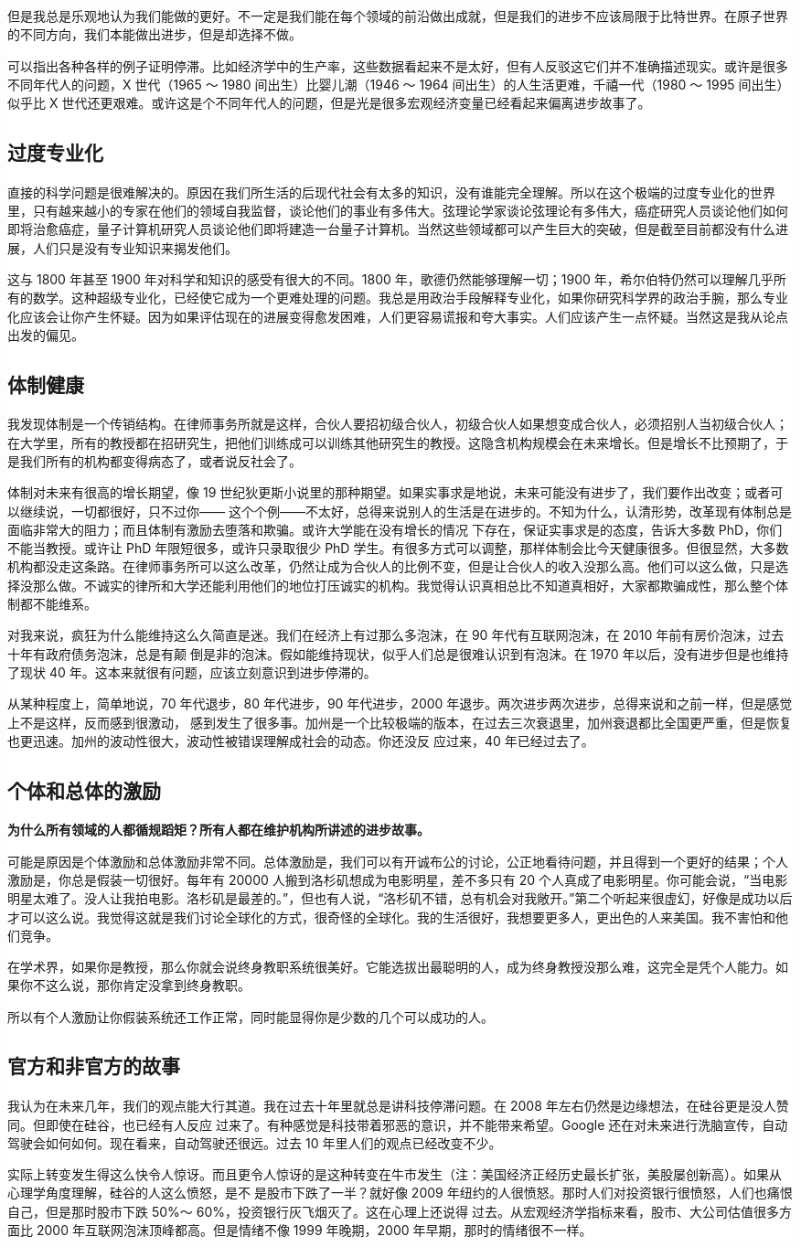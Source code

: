 但是我总是乐观地认为我们能做的更好。不一定是我们能在每个领域的前沿做出成就，但是我们的进步不应该局限于比特世界。在原子世界的不同方向，我们本能做出进步，但是却选择不做。

可以指出各种各样的例子证明停滞。比如经济学中的生产率，这些数据看起来不是太好，但有人反驳这它们并不准确描述现实。或许是很多不同年代人的问题，X 世代（1965 ～
1980 间出生）比婴儿潮（1946 ～ 1964 间出生）的人生活更难，千禧一代（1980 ～ 1995 间出生）似乎比 X 世代还更艰难。或许这是个不同年代人的问题，但是光是很多宏观经济变量已经看起来偏离进步故事了。

## 过度专业化

直接的科学问题是很难解决的。原因在我们所生活的后现代社会有太多的知识，没有谁能完全理解。所以在这个极端的过度专业化的世界里，只有越来越小的专家在他们的领域自我监督，谈论他们的事业有多伟大。弦理论学家谈论弦理论有多伟大，癌症研究人员谈论他们如何即将治愈癌症，量子计算机研究人员谈论他们即将建造一台量子计算机。当然这些领域都可以产生巨大的突破，但是截至目前都没有什么进展，人们只是没有专业知识来揭发他们。

这与 1800 年甚至 1900 年对科学和知识的感受有很大的不同。1800 年，歌德仍然能够理解一切；1900 年，希尔伯特仍然可以理解几乎所有的数学。这种超级专业化，已经使它成为一个更难处理的问题。我总是用政治手段解释专业化，如果你研究科学界的政治手腕，那么专业化应该会让你产生怀疑。因为如果评估现在的进展变得愈发困难，人们更容易谎报和夸大事实。人们应该产生一点怀疑。当然这是我从论点出发的偏见。

## 体制健康

我发现体制是一个传销结构。在律师事务所就是这样，合伙人要招初级合伙人，初级合伙人如果想变成合伙人，必须招别人当初级合伙人；在大学里，所有的教授都在招研究生，把他们训练成可以训练其他研究生的教授。这隐含机构规模会在未来增长。但是增长不比预期了，于是我们所有的机构都变得病态了，或者说反社会了。

体制对未来有很高的增长期望，像 19 世纪狄更斯小说里的那种期望。如果实事求是地说，未来可能没有进步了，我们要作出改变；或者可以继续说，一切都很好，只不过你——
这个个例——不太好，总得来说别人的生活是在进步的。不知为什么，认清形势，改革现有体制总是面临非常大的阻力；而且体制有激励去堕落和欺骗。或许大学能在没有增长的情况
下存在，保证实事求是的态度，告诉大多数 PhD，你们不能当教授。或许让 PhD 年限短很多，或许只录取很少 PhD 学生。有很多方式可以调整，那样体制会比今天健康很多。但很显然，大多数机构都没走这条路。在律师事务所可以这么改革，仍然让成为合伙人的比例不变，但是让合伙人的收入没那么高。他们可以这么做，只是选择没那么做。不诚实的律所和大学还能利用他们的地位打压诚实的机构。我觉得认识真相总比不知道真相好，大家都欺骗成性，那么整个体制都不能维系。

对我来说，疯狂为什么能维持这么久简直是迷。我们在经济上有过那么多泡沫，在 90 年代有互联网泡沫，在 2010 年前有房价泡沫，过去十年有政府债务泡沫，总是有颠
倒是非的泡沫。假如能维持现状，似乎人们总是很难认识到有泡沫。在 1970 年以后，没有进步但是也维持了现状 40 年。这本来就很有问题，应该立刻意识到进步停滞的。

从某种程度上，简单地说，70 年代退步，80 年代进步，90 年代进步，2000 年退步。两次进步两次进步，总得来说和之前一样，但是感觉上不是这样，反而感到很激动，
感到发生了很多事。加州是一个比较极端的版本，在过去三次衰退里，加州衰退都比全国更严重，但是恢复也更迅速。加州的波动性很大，波动性被错误理解成社会的动态。你还没反
应过来，40 年已经过去了。

## 个体和总体的激励

**为什么所有领域的人都循规蹈矩？所有人都在维护机构所讲述的进步故事。**

可能是原因是个体激励和总体激励非常不同。总体激励是，我们可以有开诚布公的讨论，公正地看待问题，并且得到一个更好的结果；个人激励是，你总是假装一切很好。每年有
20000 人搬到洛杉矶想成为电影明星，差不多只有 20 个人真成了电影明星。你可能会说，“当电影明星太难了。没人让我拍电影。洛杉矶是最差的。”，但也有人说，“洛杉矶不错，总有机会对我敞开。”第二个听起来很虚幻，好像是成功以后才可以这么说。我觉得这就是我们讨论全球化的方式，很奇怪的全球化。我的生活很好，我想要更多人，更出色的人来美国。我不害怕和他们竞争。

在学术界，如果你是教授，那么你就会说终身教职系统很美好。它能选拔出最聪明的人，成为终身教授没那么难，这完全是凭个人能力。如果你不这么说，那你肯定没拿到终身教职。

所以有个人激励让你假装系统还工作正常，同时能显得你是少数的几个可以成功的人。

## 官方和非官方的故事

我认为在未来几年，我们的观点能大行其道。我在过去十年里就总是讲科技停滞问题。在 2008 年左右仍然是边缘想法，在硅谷更是没人赞同。但即使在硅谷，也已经有人反应
过来了。有种感觉是科技带着邪恶的意识，并不能带来希望。Google 还在对未来进行洗脑宣传，自动驾驶会如何如何。现在看来，自动驾驶还很远。过去 10 年里人们的观点已经改变不少。

实际上转变发生得这么快令人惊讶。而且更令人惊讶的是这种转变在牛市发生（注：美国经济正经历史最长扩张，美股屡创新高）。如果从心理学角度理解，硅谷的人这么愤怒，是不
是股市下跌了一半？就好像 2009 年纽约的人很愤怒。那时人们对投资银行很愤怒，人们也痛恨自己，但是那时股市下跌 50%～ 60%，投资银行灰飞烟灭了。这在心理上还说得
过去。从宏观经济学指标来看，股市、大公司估值很多方面比 2000 年互联网泡沫顶峰都高。但是情绪不像 1999 年晚期，2000 年早期，那时的情绪很不一样。
